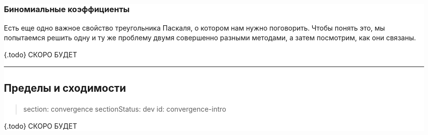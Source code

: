 ### Биномиальные коэффициенты 

Есть еще одно важное свойство треугольника Паскаля, о котором нам нужно поговорить. Чтобы понять это, мы попытаемся решить одну и ту же проблему двумя совершенно разными методами, а затем посмотрим, как они связаны. 

{.todo} СКОРО БУДЕТ 

---

## Пределы и сходимости 

> section: convergence
> sectionStatus: dev
> id: convergence-intro

{.todo} СКОРО БУДЕТ 
